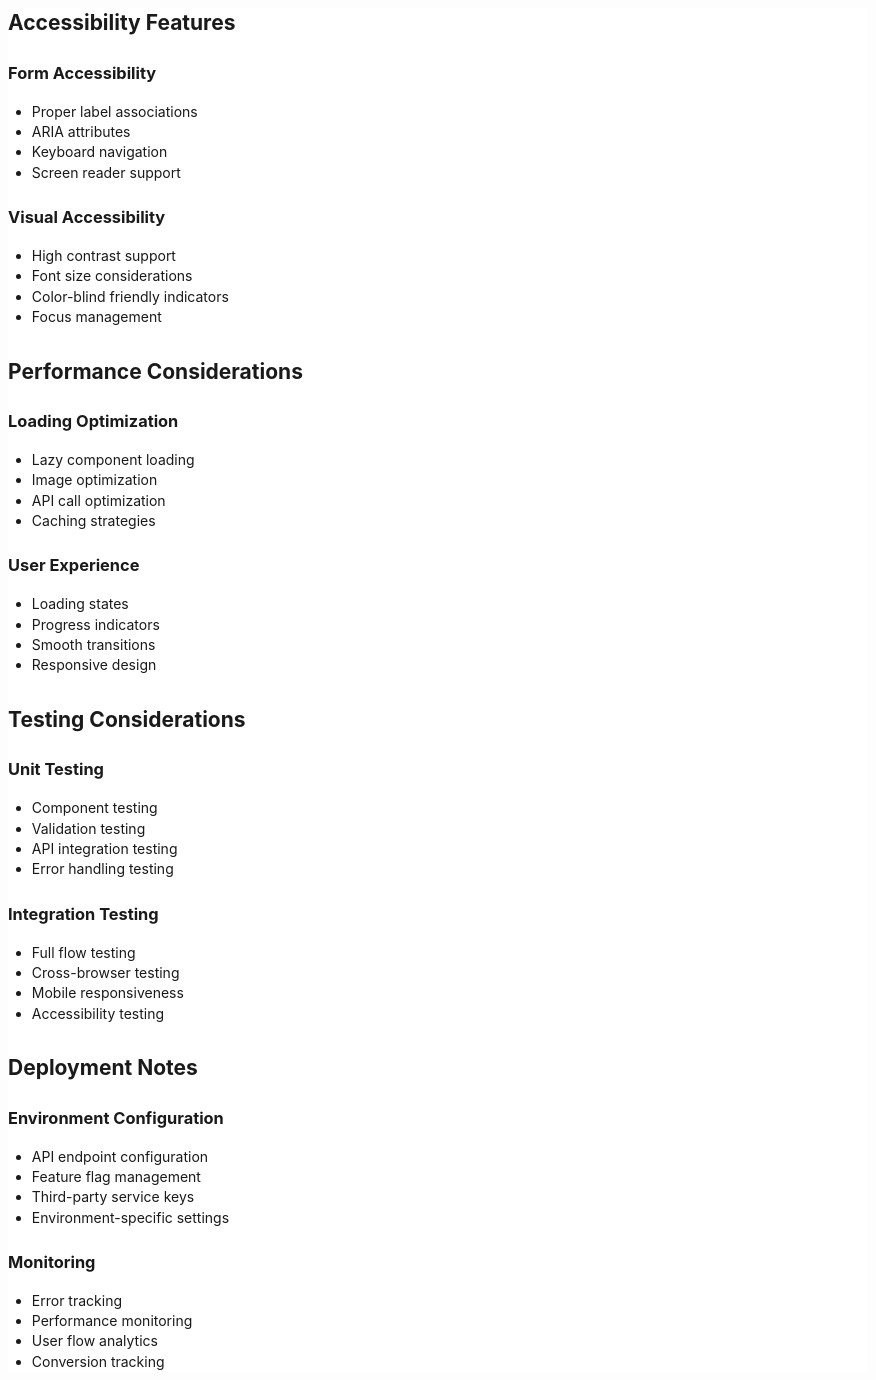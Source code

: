 ## Accessibility Features

### Form Accessibility
- Proper label associations
- ARIA attributes
- Keyboard navigation
- Screen reader support

### Visual Accessibility
- High contrast support
- Font size considerations
- Color-blind friendly indicators
- Focus management

## Performance Considerations

### Loading Optimization
- Lazy component loading
- Image optimization
- API call optimization
- Caching strategies

### User Experience
- Loading states
- Progress indicators
- Smooth transitions
- Responsive design

## Testing Considerations

### Unit Testing
- Component testing
- Validation testing
- API integration testing
- Error handling testing

### Integration Testing
- Full flow testing
- Cross-browser testing
- Mobile responsiveness
- Accessibility testing

## Deployment Notes

### Environment Configuration
- API endpoint configuration
- Feature flag management
- Third-party service keys
- Environment-specific settings

### Monitoring
- Error tracking
- Performance monitoring
- User flow analytics
- Conversion tracking